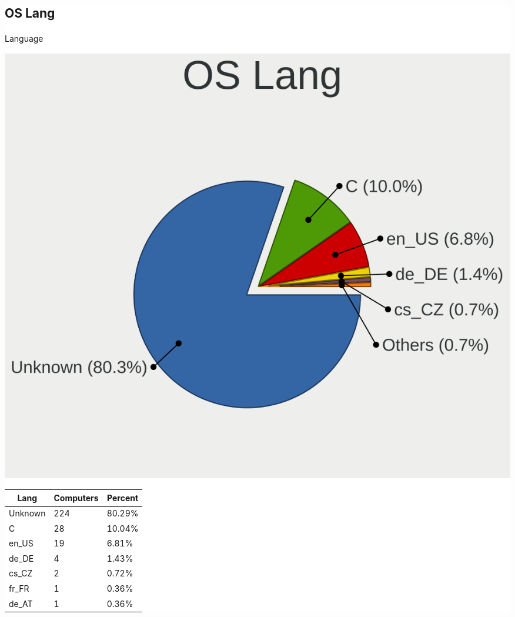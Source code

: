 OS Lang
-------

Language

![OS Lang](./images/pie_chart_bsd/os_lang.svg)


| Lang    | Computers | Percent |
|---------|-----------|---------|
| Unknown | 224       | 80.29%  |
| C       | 28        | 10.04%  |
| en_US   | 19        | 6.81%   |
| de_DE   | 4         | 1.43%   |
| cs_CZ   | 2         | 0.72%   |
| fr_FR   | 1         | 0.36%   |
| de_AT   | 1         | 0.36%   |
